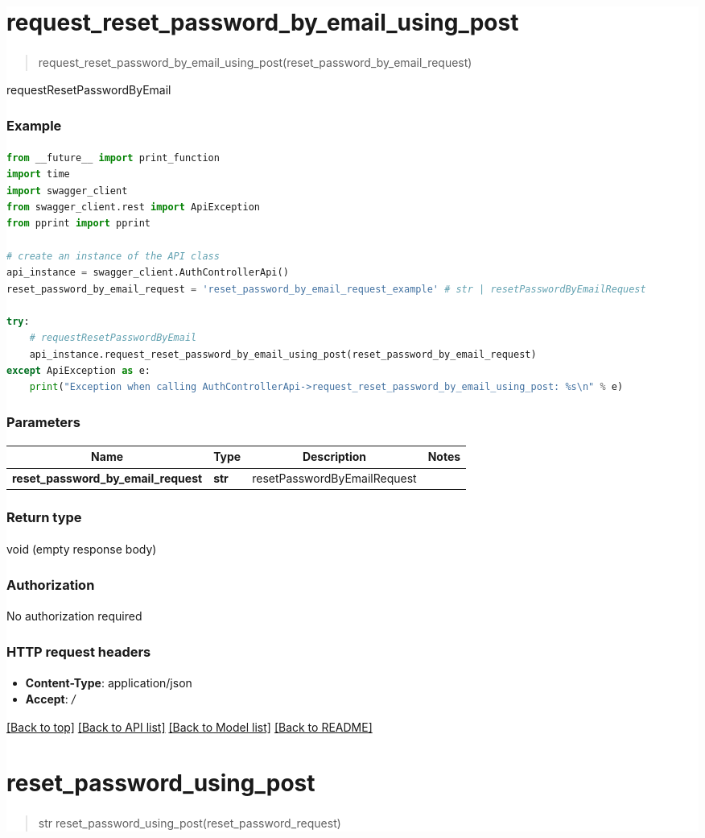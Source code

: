 # **request_reset_password_by_email_using_post**
> request_reset_password_by_email_using_post(reset_password_by_email_request)

requestResetPasswordByEmail

### Example
```python
from __future__ import print_function
import time
import swagger_client
from swagger_client.rest import ApiException
from pprint import pprint

# create an instance of the API class
api_instance = swagger_client.AuthControllerApi()
reset_password_by_email_request = 'reset_password_by_email_request_example' # str | resetPasswordByEmailRequest

try:
    # requestResetPasswordByEmail
    api_instance.request_reset_password_by_email_using_post(reset_password_by_email_request)
except ApiException as e:
    print("Exception when calling AuthControllerApi->request_reset_password_by_email_using_post: %s\n" % e)
```

### Parameters

Name | Type | Description  | Notes
------------- | ------------- | ------------- | -------------
 **reset_password_by_email_request** | **str**| resetPasswordByEmailRequest | 

### Return type

void (empty response body)

### Authorization

No authorization required

### HTTP request headers

 - **Content-Type**: application/json
 - **Accept**: */*

[[Back to top]](#) [[Back to API list]](../README.md#documentation-for-api-endpoints) [[Back to Model list]](../README.md#documentation-for-models) [[Back to README]](../README.md)

# **reset_password_using_post**
> str reset_password_using_post(reset_password_request)
